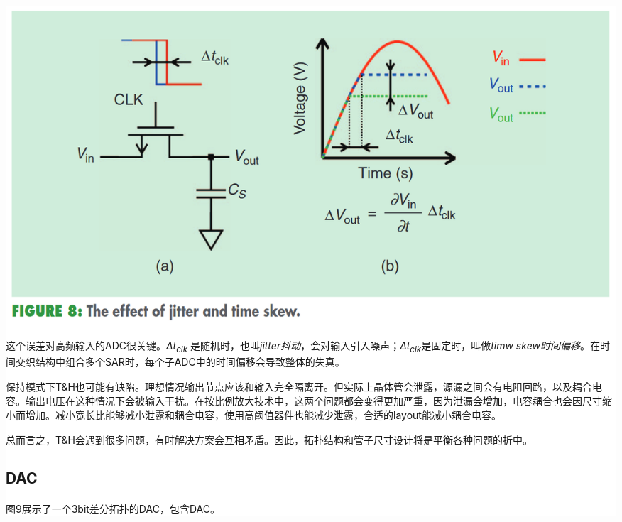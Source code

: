 ![fig8](fig8.png)

这个误差对高频输入的ADC很关键。$\Delta t_{clk}$ 是随机时，也叫*jitter抖动*，会对输入引入噪声；$\Delta t_{clk}$是固定时，叫做*timw skew时间偏移*。在时间交织结构中组合多个SAR时，每个子ADC中的时间偏移会导致整体的失真。

保持模式下T&H也可能有缺陷。理想情况输出节点应该和输入完全隔离开。但实际上晶体管会泄露，源漏之间会有电阻回路，以及耦合电容。输出电压在这种情况下会被输入干扰。在按比例放大技术中，这两个问题都会变得更加严重，因为泄漏会增加，电容耦合也会因尺寸缩小而增加。减小宽长比能够减小泄露和耦合电容，使用高阈值器件也能减少泄露，合适的layout能减小耦合电容。

总而言之，T&H会遇到很多问题，有时解决方案会互相矛盾。因此，拓扑结构和管子尺寸设计将是平衡各种问题的折中。

## DAC

图9展示了一个3bit差分拓扑的DAC，包含DAC。
